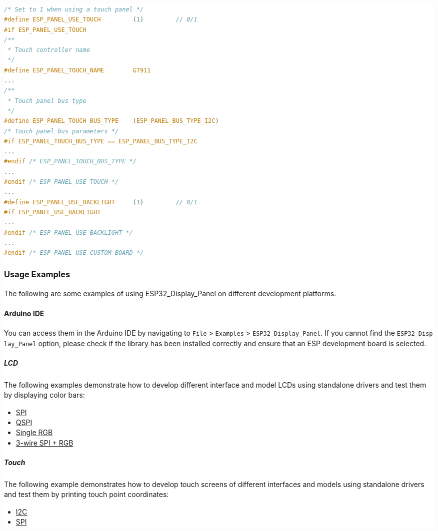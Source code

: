 ```c
/* Set to 1 when using a touch panel */
#define ESP_PANEL_USE_TOUCH         (1)         // 0/1
#if ESP_PANEL_USE_TOUCH
/**
 * Touch controller name
 */
#define ESP_PANEL_TOUCH_NAME        GT911
...
/**
 * Touch panel bus type
 */
#define ESP_PANEL_TOUCH_BUS_TYPE    (ESP_PANEL_BUS_TYPE_I2C)
/* Touch panel bus parameters */
#if ESP_PANEL_TOUCH_BUS_TYPE == ESP_PANEL_BUS_TYPE_I2C
...
#endif /* ESP_PANEL_TOUCH_BUS_TYPE */
...
#endif /* ESP_PANEL_USE_TOUCH */
...
#define ESP_PANEL_USE_BACKLIGHT     (1)         // 0/1
#if ESP_PANEL_USE_BACKLIGHT
...
#endif /* ESP_PANEL_USE_BACKLIGHT */
...
#endif /* ESP_PANEL_USE_CUSTOM_BOARD */
```

### Usage Examples

The following are some examples of using ESP32_Display_Panel on different development platforms.

#### Arduino IDE

You can access them in the Arduino IDE by navigating to `File` > `Examples` > `ESP32_Display_Panel`. If you cannot find the `ESP32_Display_Panel` option, please check if the library has been installed correctly and ensure that an ESP development board is selected.

##### LCD

The following examples demonstrate how to develop different interface and model LCDs using standalone drivers and test them by displaying color bars:

* [SPI](examples/LCD/SPI/)
* [QSPI](examples/LCD/QSPI/)
* [Single RGB](examples/LCD/RGB/)
* [3-wire SPI + RGB](examples/LCD/3wireSPI_RGB/)

##### Touch

The following example demonstrates how to develop touch screens of different interfaces and models using standalone drivers and test them by printing touch point coordinates:

* [I2C](examples/Touch/I2C/)
* [SPI](examples/Touch/SPI/)
